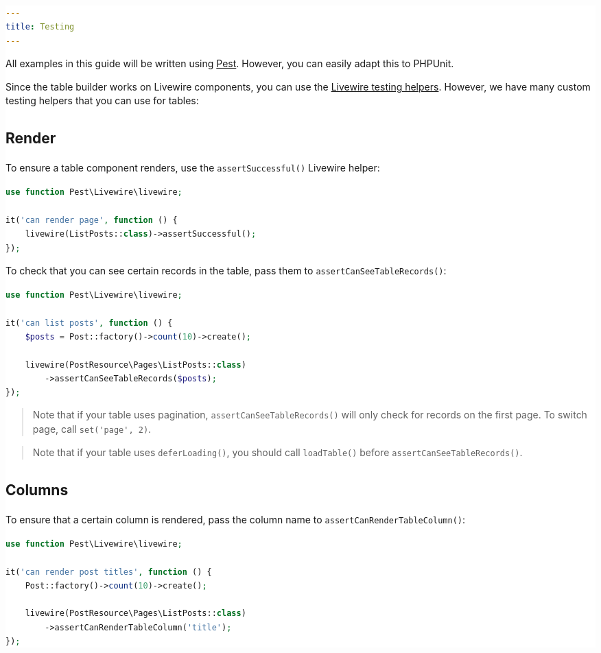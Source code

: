 ```yaml
---
title: Testing
---
```


All examples in this guide will be written using [Pest](https://pestphp.com). However, you can easily adapt this to PHPUnit.

Since the table builder works on Livewire components, you can use the [Livewire testing helpers](https://laravel-livewire.com/docs/testing). However, we have many custom testing helpers that you can use for tables:

## Render

To ensure a table component renders, use the `assertSuccessful()` Livewire helper:

```php
use function Pest\Livewire\livewire;

it('can render page', function () {
    livewire(ListPosts::class)->assertSuccessful();
});
```

To check that you can see certain records in the table, pass them to `assertCanSeeTableRecords()`:

```php
use function Pest\Livewire\livewire;

it('can list posts', function () {
    $posts = Post::factory()->count(10)->create();

    livewire(PostResource\Pages\ListPosts::class)
        ->assertCanSeeTableRecords($posts);
});
```

> Note that if your table uses pagination, `assertCanSeeTableRecords()` will only check for records on the first page. To switch page, call `set('page', 2)`.

> Note that if your table uses `deferLoading()`, you should call `loadTable()` before `assertCanSeeTableRecords()`.

## Columns

To ensure that a certain column is rendered, pass the column name to `assertCanRenderTableColumn()`:

```php
use function Pest\Livewire\livewire;

it('can render post titles', function () {
    Post::factory()->count(10)->create();

    livewire(PostResource\Pages\ListPosts::class)
        ->assertCanRenderTableColumn('title');
});
```
